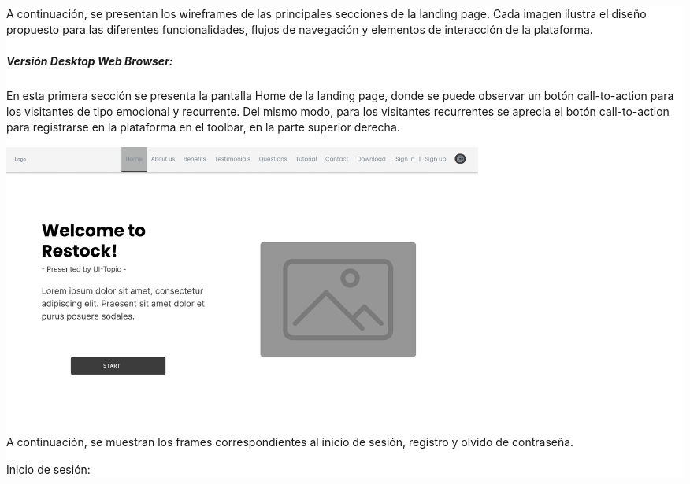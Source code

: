 A continuación, se presentan los wireframes de las principales secciones de la landing page. Cada imagen ilustra el diseño propuesto para las diferentes funcionalidades, flujos de navegación y elementos de interacción de la plataforma.

##### Versión Desktop Web Browser:

En esta primera sección se presenta la pantalla Home de la landing page, donde se puede observar un botón call-to-action para los visitantes de tipo emocional y recurrente. Del mismo modo, para los visitantes recurrentes se aprecia el botón call-to-action para registrarse en la plataforma en el toolbar, en la parte superior derecha.

<img src="assets/images/cap4/landing-page/wireframes/desktop/LP-1.png" alt="Home" width="600px">

A continuación, se muestran los frames correspondientes al inicio de sesión, registro y olvido de contraseña.

Inicio de sesión:
